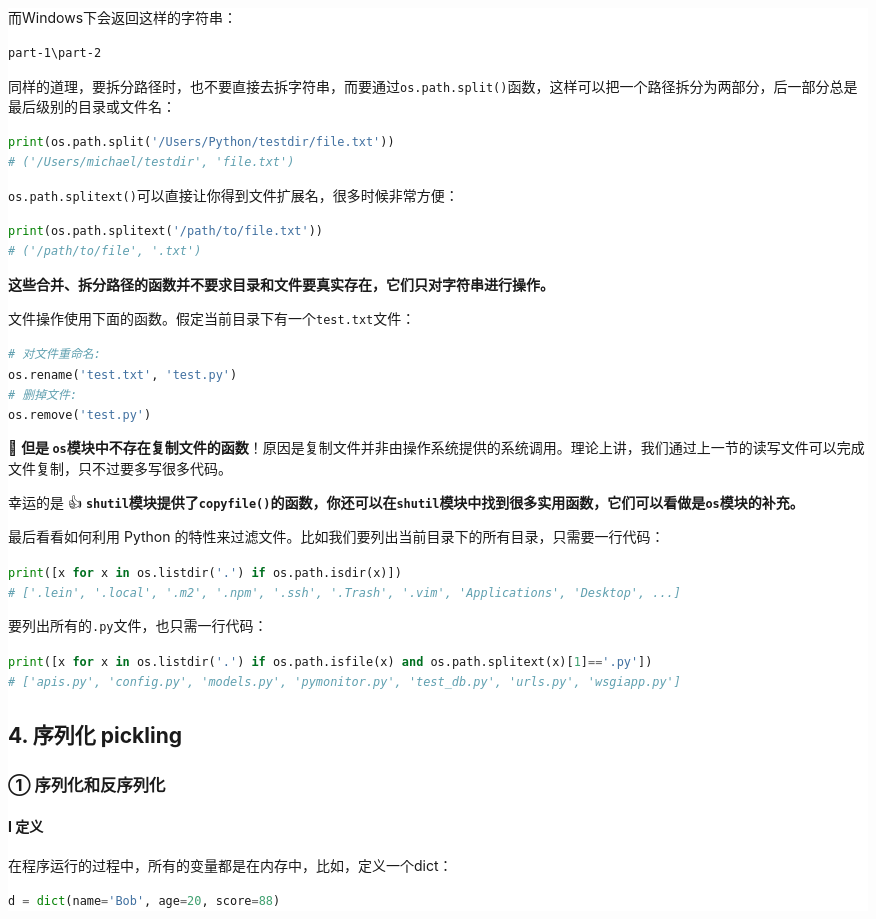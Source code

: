 而Windows下会返回这样的字符串：

```
part-1\part-2
```

同样的道理，要拆分路径时，也不要直接去拆字符串，而要通过`os.path.split()`函数，这样可以把一个路径拆分为两部分，后一部分总是最后级别的目录或文件名：

```python
print(os.path.split('/Users/Python/testdir/file.txt'))
# ('/Users/michael/testdir', 'file.txt')
```

`os.path.splitext()`可以直接让你得到文件扩展名，很多时候非常方便：

```python
print(os.path.splitext('/path/to/file.txt'))
# ('/path/to/file', '.txt')
```

**这些合并、拆分路径的函数并不要求目录和文件要真实存在，它们只对字符串进行操作。**

文件操作使用下面的函数。假定当前目录下有一个`test.txt`文件：

```python
# 对文件重命名:
os.rename('test.txt', 'test.py')
# 删掉文件:
os.remove('test.py')
```

🚨 **但是 `os`模块中不存在复制文件的函数**！原因是复制文件并非由操作系统提供的系统调用。理论上讲，我们通过上一节的读写文件可以完成文件复制，只不过要多写很多代码。

幸运的是 👍 **`shutil`模块提供了`copyfile()`的函数，你还可以在`shutil`模块中找到很多实用函数，它们可以看做是`os`模块的补充。**

最后看看如何利用 Python 的特性来过滤文件。比如我们要列出当前目录下的所有目录，只需要一行代码：

```python
print([x for x in os.listdir('.') if os.path.isdir(x)])
# ['.lein', '.local', '.m2', '.npm', '.ssh', '.Trash', '.vim', 'Applications', 'Desktop', ...]
```

要列出所有的`.py`文件，也只需一行代码：

```python
print([x for x in os.listdir('.') if os.path.isfile(x) and os.path.splitext(x)[1]=='.py'])
# ['apis.py', 'config.py', 'models.py', 'pymonitor.py', 'test_db.py', 'urls.py', 'wsgiapp.py']
```

## 4. 序列化 pickling

### ① 序列化和反序列化

#### Ⅰ 定义

在程序运行的过程中，所有的变量都是在内存中，比如，定义一个dict：

```python
d = dict(name='Bob', age=20, score=88)
```

